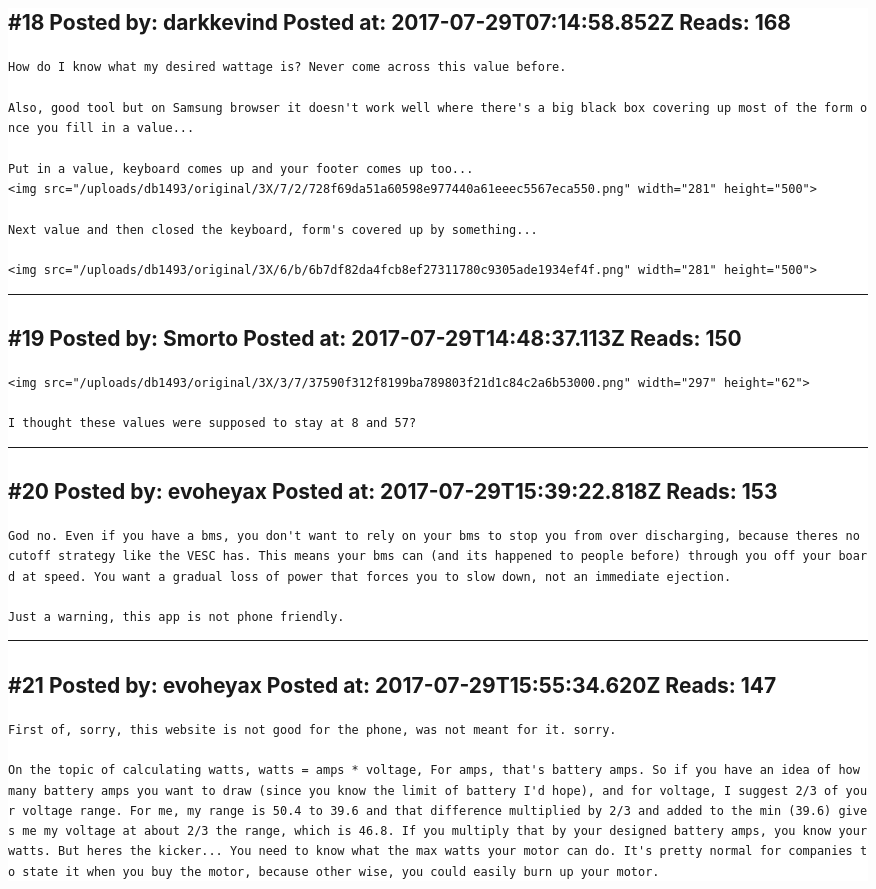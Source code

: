 ## \#18 Posted by: darkkevind Posted at: 2017-07-29T07:14:58.852Z Reads: 168

```
How do I know what my desired wattage is? Never come across this value before.

Also, good tool but on Samsung browser it doesn't work well where there's a big black box covering up most of the form once you fill in a value...

Put in a value, keyboard comes up and your footer comes up too...
<img src="/uploads/db1493/original/3X/7/2/728f69da51a60598e977440a61eeec5567eca550.png" width="281" height="500">

Next value and then closed the keyboard, form's covered up by something...

<img src="/uploads/db1493/original/3X/6/b/6b7df82da4fcb8ef27311780c9305ade1934ef4f.png" width="281" height="500">
```

---
## \#19 Posted by: Smorto Posted at: 2017-07-29T14:48:37.113Z Reads: 150

```
<img src="/uploads/db1493/original/3X/3/7/37590f312f8199ba789803f21d1c84c2a6b53000.png" width="297" height="62">

I thought these values were supposed to stay at 8 and 57?
```

---
## \#20 Posted by: evoheyax Posted at: 2017-07-29T15:39:22.818Z Reads: 153

```
God no. Even if you have a bms, you don't want to rely on your bms to stop you from over discharging, because theres no cutoff strategy like the VESC has. This means your bms can (and its happened to people before) through you off your board at speed. You want a gradual loss of power that forces you to slow down, not an immediate ejection.

Just a warning, this app is not phone friendly.
```

---
## \#21 Posted by: evoheyax Posted at: 2017-07-29T15:55:34.620Z Reads: 147

```
First of, sorry, this website is not good for the phone, was not meant for it. sorry.

On the topic of calculating watts, watts = amps * voltage, For amps, that's battery amps. So if you have an idea of how many battery amps you want to draw (since you know the limit of battery I'd hope), and for voltage, I suggest 2/3 of your voltage range. For me, my range is 50.4 to 39.6 and that difference multiplied by 2/3 and added to the min (39.6) gives me my voltage at about 2/3 the range, which is 46.8. If you multiply that by your designed battery amps, you know your watts. But heres the kicker... You need to know what the max watts your motor can do. It's pretty normal for companies to state it when you buy the motor, because other wise, you could easily burn up your motor.

```